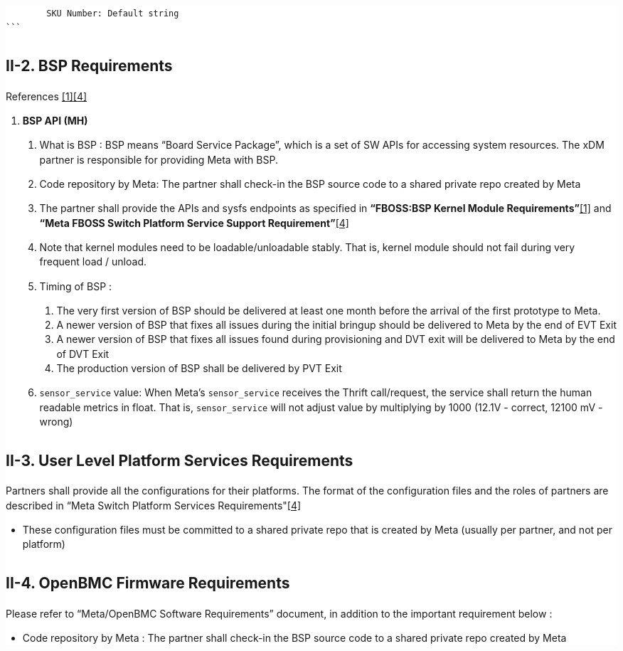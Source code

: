             SKU Number: Default string
    ```


## II-2. BSP Requirements
References [[1]](#1-fboss-bsp-kernel-modul)[[4]](#4-meta-fboss-switch-platform-service-support-requirement)

1. **BSP API (MH)**
    1. What is BSP : BSP means “Board Service Package”, which is a set of SW
    APIs for accessing system resources. The xDM partner is responsible for
    providing Meta with BSP.
    2. Code repository by Meta: The partner shall check-in the BSP source code
    to a shared private repo created by Meta
    3. The partner shall provide the APIs and sysfs endpoints as specified in
    **“FBOSS:BSP Kernel Module Requirements”**[[1]](#1-fboss-bsp-kernel-modul)
    and **“Meta FBOSS Switch Platform Service Support Requirement”**[[4]](#4-meta-fboss-switch-platform-service-support-requirement)

    4. Note that kernel modules need to be loadable/unloadable stably. That is,
    kernel module should not fail during very frequent load / unload.
    5. Timing of BSP :
        1. The very first version of BSP should be delivered at least one month
        before the arrival of the first prototype to Meta.
        2. A newer version of BSP that fixes all issues during the initial
        bringup should be delivered to Meta by the end of EVT Exit
        3. A newer version of BSP that fixes all issues found during
        provisioning and DVT exit will be delivered to Meta by the end of DVT
        Exit
        4. The production version of BSP shall be delivered by PVT Exit
    6. `sensor_service` value: When Meta’s `sensor_service` receives the Thrift
    call/request, the service shall return the human readable metrics in float.
    That is, `sensor_service` will not adjust value by multiplying by 1000
    (12.1V - correct, 12100 mV - wrong)


## II-3. User Level Platform Services Requirements

Partners shall provide all the configurations for their platforms. The format of
the configuration files and the roles of partners are described in “Meta Switch
Platform Services Requirements"[[4]](#4-meta-fboss-switch-platform-service-support-requirement)

* These configuration files must be committed to a shared private repo that is
created by Meta (usually per partner, and not per platform)


## II-4. OpenBMC Firmware Requirements

Please refer to “Meta/OpenBMC Software Requirements” document, in addition to
the important requirement below :

* Code repository by Meta : The partner shall check-in the BSP source code to a
shared private repo created by Meta
